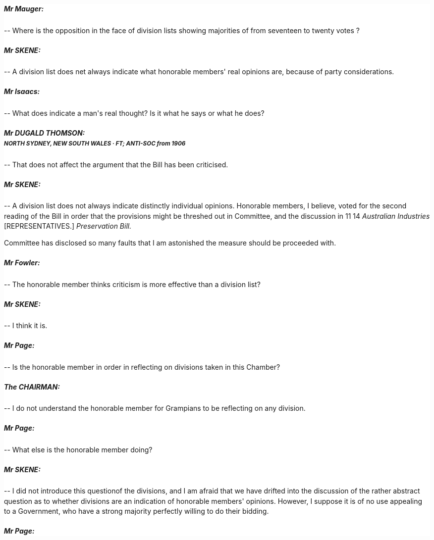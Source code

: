 ##### Mr Mauger:

--  Where is the opposition in the face of division lists showing majorities of from seventeen to twenty votes ? 

##### Mr SKENE:

--  A division list does net always indicate what honorable members' real opinions  are,  because of party considerations. 

##### Mr Isaacs:

--  What does indicate a man's real thought? Is it what he says or what he does? 

##### Mr DUGALD THOMSON:<br><small class="text-muted">NORTH SYDNEY, NEW SOUTH WALES &middot; FT; ANTI-SOC from 1906</small>

--  That does not affect the argument that the Bill has been criticised. 

##### Mr SKENE:

-- A division list does not always indicate distinctly individual opinions. Honorable members, I believe, voted for the second reading of the Bill in order that the provisions might be threshed out in Committee, and the discussion in 11 14  *Australian Industries*  [REPRESENTATIVES.]  *Preservation Bill.* 

Committee has disclosed so many faults that I am astonished the measure should be proceeded with. 

##### Mr Fowler:

--  The honorable member thinks criticism is more effective than a division list? 

##### Mr SKENE:

-- I think it is. 

##### Mr Page:

--  Is the honorable member in order in reflecting on divisions taken in this Chamber? 

##### The CHAIRMAN:

-- I do not understand the honorable member for Grampians to be reflecting on any division. 

##### Mr Page:

--  What else is the honorable member doing? 

##### Mr SKENE:

-- I did not introduce this questionof the divisions, and I am afraid that we have drifted into the discussion of the rather abstract question as to whether divisions are an indication of honorable members' opinions. However, I suppose it is of no use appealing to a Government, who have a strong majority perfectly willing to do their bidding. 

##### Mr Page:

